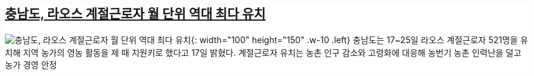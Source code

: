 ## [충남도, 라오스 계절근로자 월 단위 역대 최다 유치](https://n.news.naver.com/mnews/article/014/0005321720)

![충남도, 라오스 계절근로자 월 단위 역대 최다 유치](https://mimgnews.pstatic.net/image/origin/014/2025/03/17/5321720.jpg?type=nf220_150){: width="100" height="150" .w-10 .left}
충남도는 17~25일 라오스 계절근로자 521명을 유치해 지역 농가의 영농 활동을 제 때 지원키로 했다고 17일 밝혔다. 계절근로자 유치는 농촌 인구 감소와 고령화에 대응해 농번기 농촌 인력난을 덜고 농가 경영 안정

